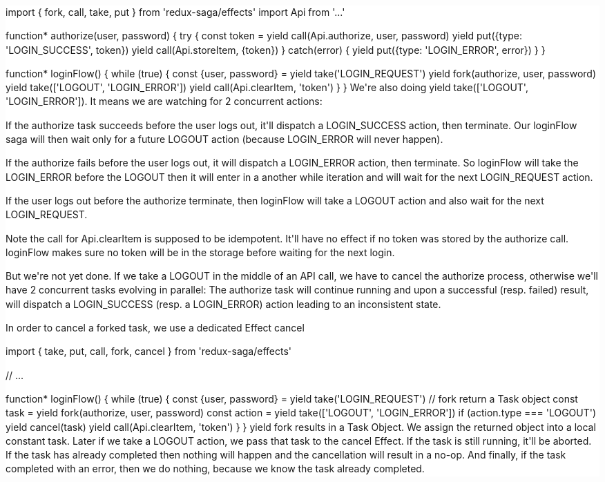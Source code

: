 import { fork, call, take, put } from 'redux-saga/effects'
import Api from '...'

function* authorize(user, password) {
  try {
    const token = yield call(Api.authorize, user, password)
    yield put({type: 'LOGIN_SUCCESS', token})
    yield call(Api.storeItem, {token})
  } catch(error) {
    yield put({type: 'LOGIN_ERROR', error})
  }
}

function* loginFlow() {
  while (true) {
    const {user, password} = yield take('LOGIN_REQUEST')
    yield fork(authorize, user, password)
    yield take(['LOGOUT', 'LOGIN_ERROR'])
    yield call(Api.clearItem, 'token')
  }
}
We're also doing yield take(['LOGOUT', 'LOGIN_ERROR']). It means we are watching for 2 concurrent actions:

If the authorize task succeeds before the user logs out, it'll dispatch a LOGIN_SUCCESS action, then terminate. Our loginFlow saga will then wait only for a future LOGOUT action (because LOGIN_ERROR will never happen).

If the authorize fails before the user logs out, it will dispatch a LOGIN_ERROR action, then terminate. So loginFlow will take the LOGIN_ERROR before the LOGOUT then it will enter in a another while iteration and will wait for the next LOGIN_REQUEST action.

If the user logs out before the authorize terminate, then loginFlow will take a LOGOUT action and also wait for the next LOGIN_REQUEST.

Note the call for Api.clearItem is supposed to be idempotent. It'll have no effect if no token was stored by the authorize call. loginFlow makes sure no token will be in the storage before waiting for the next login.

But we're not yet done. If we take a LOGOUT in the middle of an API call, we have to cancel the authorize process, otherwise we'll have 2 concurrent tasks evolving in parallel: The authorize task will continue running and upon a successful (resp. failed) result, will dispatch a LOGIN_SUCCESS (resp. a LOGIN_ERROR) action leading to an inconsistent state.

In order to cancel a forked task, we use a dedicated Effect cancel

import { take, put, call, fork, cancel } from 'redux-saga/effects'

// ...

function* loginFlow() {
  while (true) {
    const {user, password} = yield take('LOGIN_REQUEST')
    // fork return a Task object
    const task = yield fork(authorize, user, password)
    const action = yield take(['LOGOUT', 'LOGIN_ERROR'])
    if (action.type === 'LOGOUT')
      yield cancel(task)
    yield call(Api.clearItem, 'token')
  }
}
yield fork results in a Task Object. We assign the returned object into a local constant task. Later if we take a LOGOUT action, we pass that task to the cancel Effect. If the task is still running, it'll be aborted. If the task has already completed then nothing will happen and the cancellation will result in a no-op. And finally, if the task completed with an error, then we do nothing, because we know the task already completed.
